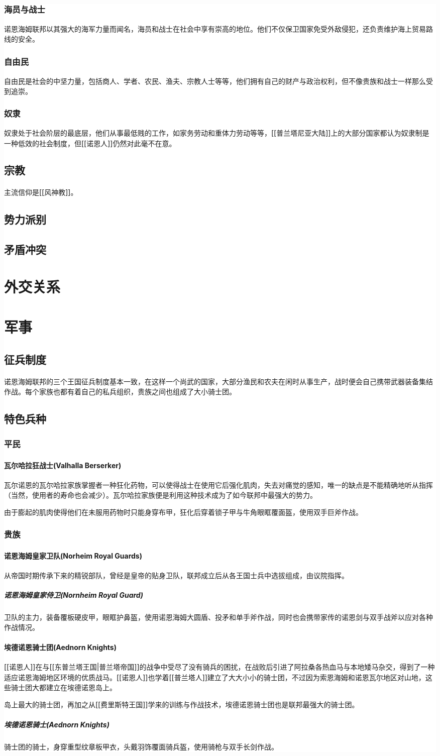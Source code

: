### 海员与战士  
诺恩海姆联邦以其强大的海军力量而闻名，海员和战士在社会中享有崇高的地位。他们不仅保卫国家免受外敌侵犯，还负责维护海上贸易路线的安全。

### 自由民  
自由民是社会的中坚力量，包括商人、学者、农民、渔夫、宗教人士等等，他们拥有自己的财产与政治权利，但不像贵族和战士一样那么受到追崇。

### 奴隶  
奴隶处于社会阶层的最底层，他们从事最低贱的工作，如家务劳动和重体力劳动等等，[[普兰塔尼亚大陆]]上的大部分国家都认为奴隶制是一种低效的社会制度，但[[诺恩人]]仍然对此毫不在意。

## 宗教  
主流信仰是[[风神教]]。

## 势力派别  


## 矛盾冲突  

# 外交关系  

# 军事 
## 征兵制度  
诺恩海姆联邦的三个王国征兵制度基本一致，在这样一个尚武的国家，大部分渔民和农夫在闲时从事生产，战时便会自己携带武器装备集结作战。每个家族也都有着自己的私兵组织，贵族之间也组成了大小骑士团。

## 特色兵种  
### 平民  
#### 瓦尔哈拉狂战士(Valhalla Berserker)  
瓦尔诺恩的瓦尔哈拉家族掌握者一种狂化药物，可以使得战士在使用它后强化肌肉，失去对痛觉的感知，唯一的缺点是不能精确地听从指挥（当然，使用者的寿命也会减少）。瓦尔哈拉家族便是利用这种技术成为了如今联邦中最强大的势力。  
  
由于膨起的肌肉使得他们在未服用药物时只能身穿布甲，狂化后穿着锁子甲与牛角眼眶覆面盔，使用双手巨斧作战。

### 贵族  
#### 诺恩海姆皇家卫队(Norheim Royal Guards)  
从帝国时期传承下来的精锐部队，曾经是皇帝的贴身卫队，联邦成立后从各王国士兵中选拔组成，由议院指挥。
##### 诺恩海姆皇家侍卫(Nornheim Royal Guard)  
卫队的主力，装备覆板硬皮甲，眼眶护鼻盔，使用诺恩海姆大圆盾、投矛和单手斧作战，同时也会携带家传的诺恩剑与双手战斧以应对各种作战情况。

#### 埃德诺恩骑士团(Aednorn Knights)  
[[诺恩人]]在与[[东普兰塔王国|普兰塔帝国]]的战争中受尽了没有骑兵的困扰，在战败后引进了阿拉桑各热血马与本地矮马杂交，得到了一种适应诺恩海姆地区环境的优质战马。[[诺恩人]]也学着[[普兰塔人]]建立了大大小小的骑士团，不过因为索恩海姆和诺恩瓦尔地区对山地，这些骑士团大都建立在埃德诺恩岛上。  
  
岛上最大的骑士团，再加之从[[费里斯特王国]]学来的训练与作战技术，埃德诺恩骑士团也是联邦最强大的骑士团。

##### 埃德诺恩骑士(Aednorn Knights)  
骑士团的骑士，身穿重型纹章板甲衣，头戴羽饰覆面骑兵盔，使用骑枪与双手长剑作战。
